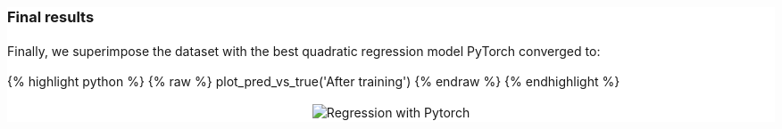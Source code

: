 ### Final results
Finally, we superimpose the dataset with the best quadratic regression model PyTorch converged to:

{% highlight python %}
{% raw %}
plot_pred_vs_true('After training')
{% endraw %}
{% endhighlight %}

<p align="center">
 <img style="width: 50%; height: 50%" src="{{ site.url }}/images/pytorch_custom_loop/after_training.png" alt="Regression with Pytorch">
</p>
